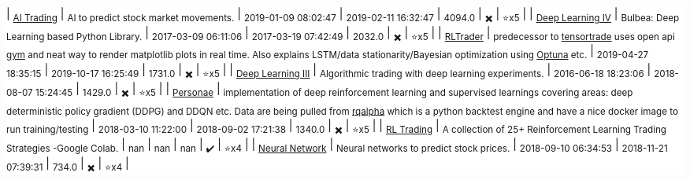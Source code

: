 | <sub>[AI Trading](https://github.com/borisbanushev/stockpredictionai/blob/master/readme2.md)</sub>                                                                                                                        | <sub>AI to predict stock market movements.</sub>                                                                                                                                                                                                                                                                                                                                                                                                                                                | <sub>2019-01-09 08:02:47</sub> | <sub>2019-02-11 16:32:47</sub> | <sub>4094.0</sub>       | <sub>:heavy_multiplication_x:</sub> | <sub>:star:x5</sub> |
| <sub>[Deep Learning IV](https://github.com/achillesrasquinha/bulbea)</sub>                                                                                                                                                | <sub>Bulbea: Deep Learning based Python Library.</sub>                                                                                                                                                                                                                                                                                                                                                                                                                                          | <sub>2017-03-09 06:11:06</sub> | <sub>2017-03-19 07:42:49</sub> | <sub>2032.0</sub>       | <sub>:heavy_multiplication_x:</sub> | <sub>:star:x5</sub> |
| <sub>[RLTrader](https://github.com/notadamking/RLTrader)</sub>                                                                                                                                                            | <sub>predecessor to [tensortrade](https://github.com/tensortrade-org/tensortrade) uses open api [gym](https://gym.openai.com/) and neat way to render matplotlib plots in real time. Also explains LSTM/data stationarity/Bayesian optimization using [Optuna](https://github.com/optuna/optuna) etc.</sub>                                                                                                                                                                                     | <sub>2019-04-27 18:35:15</sub> | <sub>2019-10-17 16:25:49</sub> | <sub>1731.0</sub>       | <sub>:heavy_multiplication_x:</sub> | <sub>:star:x5</sub> |
| <sub>[Deep Learning III](https://github.com/Rachnog/Deep-Trading)</sub>                                                                                                                                                   | <sub>Algorithmic trading with deep learning experiments.</sub>                                                                                                                                                                                                                                                                                                                                                                                                                                  | <sub>2016-06-18 18:23:06</sub> | <sub>2018-08-07 15:24:45</sub> | <sub>1429.0</sub>       | <sub>:heavy_multiplication_x:</sub> | <sub>:star:x5</sub> |
| <sub>[Personae](https://github.com/Ceruleanacg/Personae)</sub>                                                                                                                                                            | <sub>implementation of deep reinforcement learning and supervised learnings covering areas: deep deterministic policy gradient (DDPG) and DDQN etc. Data are being pulled from [rqalpha](https://github.com/ricequant/rqalpha) which is a python backtest engine and have a nice docker image to run training/testing</sub>                                                                                                                                                                     | <sub>2018-03-10 11:22:00</sub> | <sub>2018-09-02 17:21:38</sub> | <sub>1340.0</sub>       | <sub>:heavy_multiplication_x:</sub> | <sub>:star:x5</sub> |
| <sub>[RL Trading](https://colab.research.google.com/drive/1FzLCI0AO3c7A4bp9Fi01UwXeoc7BN8sW)</sub>                                                                                                                        | <sub>A collection of 25+ Reinforcement Learning Trading Strategies -Google Colab.</sub>                                                                                                                                                                                                                                                                                                                                                                                                         | <sub>nan</sub>                 | <sub>nan</sub>                 | <sub>nan</sub>          | <sub>:heavy_check_mark:</sub>       | <sub>:star:x4</sub> |
| <sub>[Neural Network](https://github.com/VivekPa/IntroNeuralNetworks)</sub>                                                                                                                                               | <sub>Neural networks to predict stock prices.</sub>                                                                                                                                                                                                                                                                                                                                                                                                                                             | <sub>2018-09-10 06:34:53</sub> | <sub>2018-11-21 07:39:31</sub> | <sub>734.0</sub>        | <sub>:heavy_multiplication_x:</sub> | <sub>:star:x4</sub> |